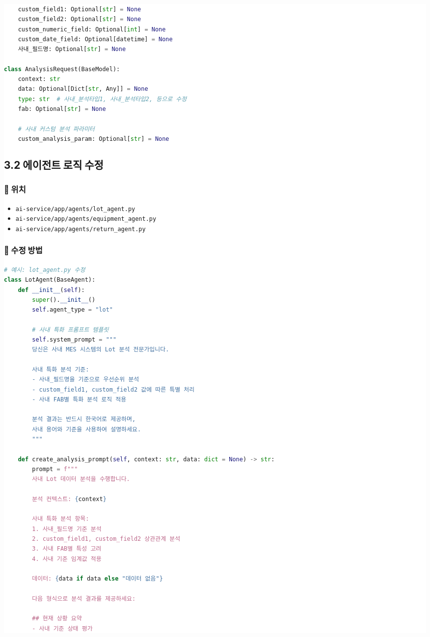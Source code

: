 ```python
    custom_field1: Optional[str] = None
    custom_field2: Optional[str] = None
    custom_numeric_field: Optional[int] = None
    custom_date_field: Optional[datetime] = None
    사내_필드명: Optional[str] = None

class AnalysisRequest(BaseModel):
    context: str
    data: Optional[Dict[str, Any]] = None
    type: str  # 사내_분석타입1, 사내_분석타입2, 등으로 수정
    fab: Optional[str] = None
    
    # 사내 커스텀 분석 파라미터
    custom_analysis_param: Optional[str] = None
```

## 3.2 에이전트 로직 수정

### 📍 위치
- `ai-service/app/agents/lot_agent.py`
- `ai-service/app/agents/equipment_agent.py`
- `ai-service/app/agents/return_agent.py`

### 🔄 수정 방법
```python
# 예시: lot_agent.py 수정
class LotAgent(BaseAgent):
    def __init__(self):
        super().__init__()
        self.agent_type = "lot"
        
        # 사내 특화 프롬프트 템플릿
        self.system_prompt = """
        당신은 사내 MES 시스템의 Lot 분석 전문가입니다.
        
        사내 특화 분석 기준:
        - 사내_필드명을 기준으로 우선순위 분석
        - custom_field1, custom_field2 값에 따른 특별 처리
        - 사내 FAB별 특화 분석 로직 적용
        
        분석 결과는 반드시 한국어로 제공하며, 
        사내 용어와 기준을 사용하여 설명하세요.
        """

    def create_analysis_prompt(self, context: str, data: dict = None) -> str:
        prompt = f"""
        사내 Lot 데이터 분석을 수행합니다.

        분석 컨텍스트: {context}
        
        사내 특화 분석 항목:
        1. 사내_필드명 기준 분석
        2. custom_field1, custom_field2 상관관계 분석
        3. 사내 FAB별 특성 고려
        4. 사내 기준 임계값 적용
        
        데이터: {data if data else "데이터 없음"}
        
        다음 형식으로 분석 결과를 제공하세요:
        
        ## 현재 상황 요약
        - 사내 기준 상태 평가
```
